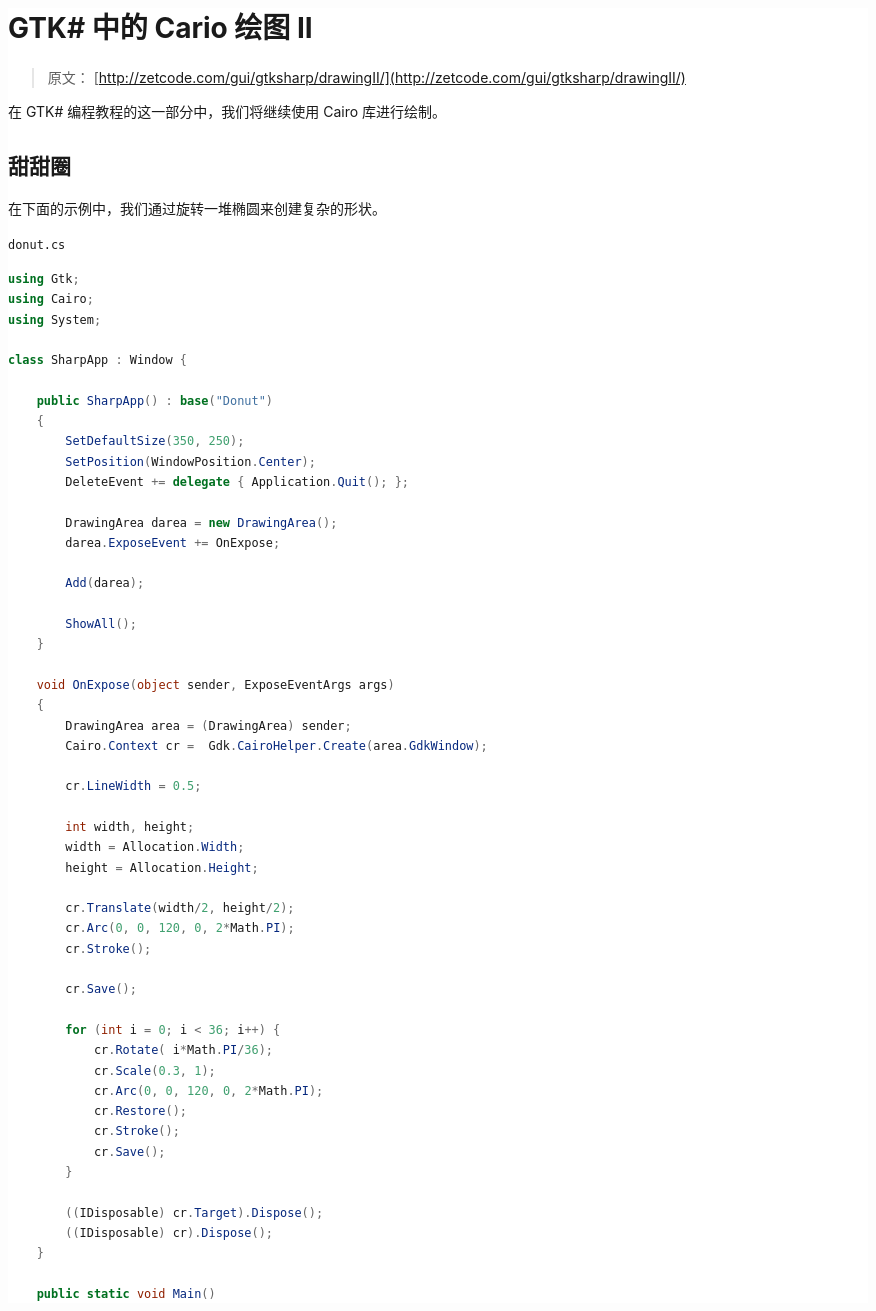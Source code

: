 # GTK# 中的 Cario 绘图 II 

> 原文： [http://zetcode.com/gui/gtksharp/drawingII/](http://zetcode.com/gui/gtksharp/drawingII/)

在 GTK# 编程教程的这一部分中，我们将继续使用 Cairo 库进行绘制。

## 甜甜圈

在下面的示例中，我们通过旋转一堆椭圆来创建复杂的形状。

`donut.cs`

```cs
using Gtk;
using Cairo;
using System;

class SharpApp : Window {

    public SharpApp() : base("Donut")
    {
        SetDefaultSize(350, 250);
        SetPosition(WindowPosition.Center);
        DeleteEvent += delegate { Application.Quit(); };

        DrawingArea darea = new DrawingArea();
        darea.ExposeEvent += OnExpose;

        Add(darea);

        ShowAll();
    }

    void OnExpose(object sender, ExposeEventArgs args)
    {
        DrawingArea area = (DrawingArea) sender;
        Cairo.Context cr =  Gdk.CairoHelper.Create(area.GdkWindow);

        cr.LineWidth = 0.5;

        int width, height;
        width = Allocation.Width;
        height = Allocation.Height;

        cr.Translate(width/2, height/2);
        cr.Arc(0, 0, 120, 0, 2*Math.PI);
        cr.Stroke();

        cr.Save();

        for (int i = 0; i < 36; i++) {
            cr.Rotate( i*Math.PI/36);
            cr.Scale(0.3, 1);
            cr.Arc(0, 0, 120, 0, 2*Math.PI);
            cr.Restore();
            cr.Stroke();
            cr.Save();
        }

        ((IDisposable) cr.Target).Dispose();                                      
        ((IDisposable) cr).Dispose();
    }

    public static void Main()
```
